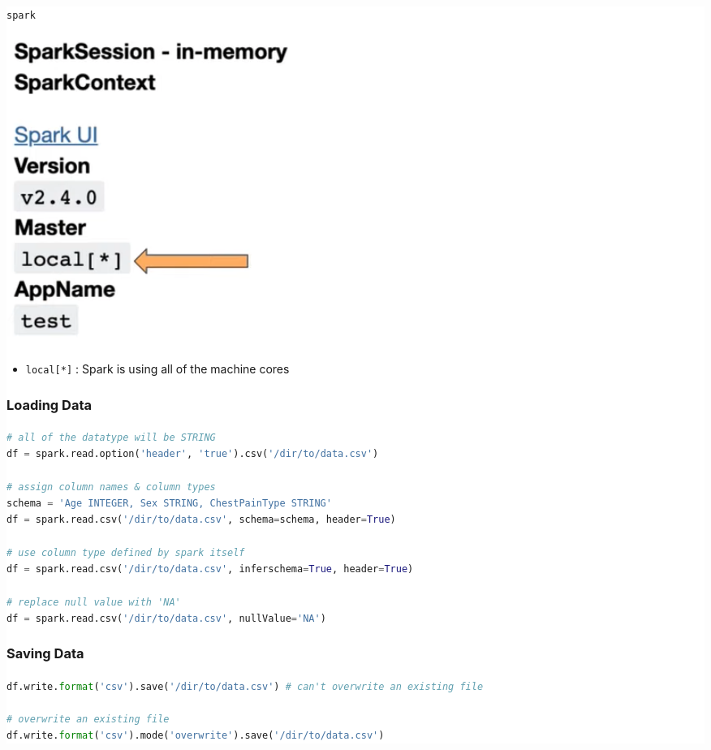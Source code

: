 ```python
spark
```

![](../imgs/spark-session-details.png)

- `local[*]` : Spark is using all of the machine cores

### Loading Data

```python
# all of the datatype will be STRING
df = spark.read.option('header', 'true').csv('/dir/to/data.csv')

# assign column names & column types
schema = 'Age INTEGER, Sex STRING, ChestPainType STRING'
df = spark.read.csv('/dir/to/data.csv', schema=schema, header=True)

# use column type defined by spark itself
df = spark.read.csv('/dir/to/data.csv', inferschema=True, header=True)

# replace null value with 'NA'
df = spark.read.csv('/dir/to/data.csv', nullValue='NA')
```

### Saving Data

```python
df.write.format('csv').save('/dir/to/data.csv') # can't overwrite an existing file

# overwrite an existing file
df.write.format('csv').mode('overwrite').save('/dir/to/data.csv')
```
